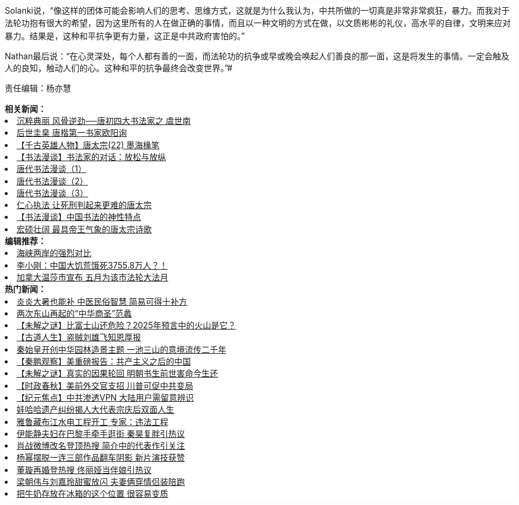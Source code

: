 <p>Solanki说，“像这样的团体可能会影响人们的思考、思维方式，这就是为什么我认为，中共所做的一切真是非常非常疯狂，暴力。而我对于法轮功抱有很大的希望，因为这里所有的人在做正确的事情，而且以一种文明的方式<span style="line-height: 1.5;">在</span><span style="line-height: 1.5;">做，</span><span style="line-height: 1.5;">以文质彬彬的礼仪，高水平的自律，文明来应对暴力。结果是，这种和平抗争更有力量，这正是中共政府害怕的。”</span></p>
<p>Nathan最后说：“在心灵深处，每个人都有善的一面，而法轮功的抗争或早或晚会唤起人们善良的那一面，这是将发生的事情。一定会触及人的良知，触动人们的心。这种和平的抗争最终会改变世界。”#</p>
<p>责任编辑：杨亦慧</p>
<strong>相关新闻：</strong>
<li><a href="https://github.com/920513/djy/blob/master/gb/11/6/12/n3284139.md#1">沉粹典丽 风骨逆劲──唐初四大书法家之 虞世南</a></li>
<li><a href="https://github.com/920513/djy/blob/master/gb/11/10/7/n3394783.md#1">后世圭臬 唐楷第一书家欧阳询</a></li>
<li><a href="https://github.com/920513/djy/blob/master/gb/16/7/2/n8059920.md#1">【千古英雄人物】唐太宗(22) 墨海椽笔</a></li>
<li><a href="https://github.com/920513/djy/blob/master/gb/17/5/12/n9133922.md#1">【书法漫谈】书法家的对话：放松与放纵</a></li>
<li><a href="https://github.com/920513/djy/blob/master/gb/17/5/20/n9163925.md#1">唐代书法漫谈（1）</a></li>
<li><a href="https://github.com/920513/djy/blob/master/gb/17/5/20/n9163955.md#1">唐代书法漫谈（2）</a></li>
<li><a href="https://github.com/920513/djy/blob/master/gb/17/5/20/n9163956.md#1">唐代书法漫谈（3）</a></li>
<li><a href="https://github.com/920513/djy/blob/master/gb/19/1/16/n10979954.md#1">仁心执法 让死刑判起来更难的唐太宗</a></li>
<li><a href="https://github.com/920513/djy/blob/master/gb/22/1/16/n13507994.md#1">【书法漫谈】中国书法的神性特点</a></li>
<li><a href="https://github.com/920513/djy/blob/master/gb/23/6/29/n14025211.md#1">宏硕壮阔 最具帝王气象的唐太宗诗歌</a></li>
<strong>编辑推荐：</strong>
<li><a href="https://github.com/1992513/djy/blob/master/gb/8/12/18/n2367165.md?dfh#1" target="_blank">海峡两岸的强烈对比</a></li><li><a href="https://github.com/1992513/djy/blob/master/gb/19/8/2/n11425658.md#1" target="_blank">李小刚：中国大饥荒饿死3755.8万人？！</a></li><li><a href="https://github.com/1992513/djy/blob/master/gb/19/5/3/n11232919.md#1" target="_blank">加拿大温莎市宣布 五月为该市法轮大法月</a></li>
<strong>热门新闻：</strong>
<li><a href="https://github.com/1992513/djy/blob/master/gb/19/7/23/n11403562.md#1">炎炎大暑也能补 中医民俗智慧 简易可得十补方</a></li>
<li><a href="https://github.com/1992513/djy/blob/master/gb/16/4/19/n7572375.md#1">两次东山再起的“中华商圣”范蠡</a></li>
<li><a href="https://github.com/1992513/djy/blob/master/gb/25/7/16/n14553023.md#1">【未解之谜】比富士山还危险？2025年预言中的火山是它？</a></li>
<li><a href="https://github.com/1992513/djy/blob/master/gb/24/12/6/n14385712.md#1">【古道人生】盗贼刘雄飞知恩厚报</a></li>
<li><a href="https://github.com/1992513/djy/blob/master/gb/25/7/8/n14547343.md#1">秦始皇开创中华园林造景主题  一池三山的意境流传二千年</a></li>
<li><a href="https://github.com/1992513/djy/blob/master/gb/25/7/20/n14555827.md#1">【秦鹏观察】美重磅报告：共产主义之后的中国</a></li>
<li><a href="https://github.com/1992513/djy/blob/master/gb/25/7/20/n14555810.md#1">【未解之谜】真实的因果轮回 明朝书生前世害命今生还</a></li>
<li><a href="https://github.com/1992513/djy/blob/master/gb/25/7/19/n14555236.md#1">【时政春秋】美前外交官支招 川普可促中共变局</a></li>
<li><a href="https://github.com/1992513/djy/blob/master/gb/25/7/18/n14554892.md#1">【纪元焦点】中共渗透VPN 大陆用户需留意辨识</a></li>
<li><a href="https://github.com/1992513/djy/blob/master/gb/25/7/17/n14554062.md#1">娃哈哈遗产纠纷揭人大代表宗庆后双面人生</a></li>
<li><a href="https://github.com/1992513/djy/blob/master/gb/25/7/19/n14555298.md#1">雅鲁藏布江水电工程开工 专家：违法工程</a></li>
<li><a href="https://github.com/1992513/djy/blob/master/gb/25/7/18/n14554989.md#1">伊能静夫妇在巴黎手牵手逛街 秦昊复胖引热议</a></li>
<li><a href="https://github.com/1992513/djy/blob/master/gb/25/7/18/n14554938.md#1">肖战微博改名登顶热搜 简介中的代表作引关注</a></li>
<li><a href="https://github.com/1992513/djy/blob/master/gb/25/7/19/n14555710.md#1">杨幂摆脱一连三部作品翻车阴影 新片演技获赞</a></li>
<li><a href="https://github.com/1992513/djy/blob/master/gb/25/7/19/n14555093.md#1">董璇再婚登热搜 佟丽娅当伴娘引热议</a></li>
<li><a href="https://github.com/1992513/djy/blob/master/gb/25/7/19/n14555659.md#1">梁朝伟与刘嘉玲甜蜜放闪 夫妻俩穿情侣装陪跑</a></li>
<li><a href="https://github.com/1992513/djy/blob/master/gb/25/7/20/n14555912.md#1">把牛奶存放在冰箱的这个位置 很容易变质</a></li>